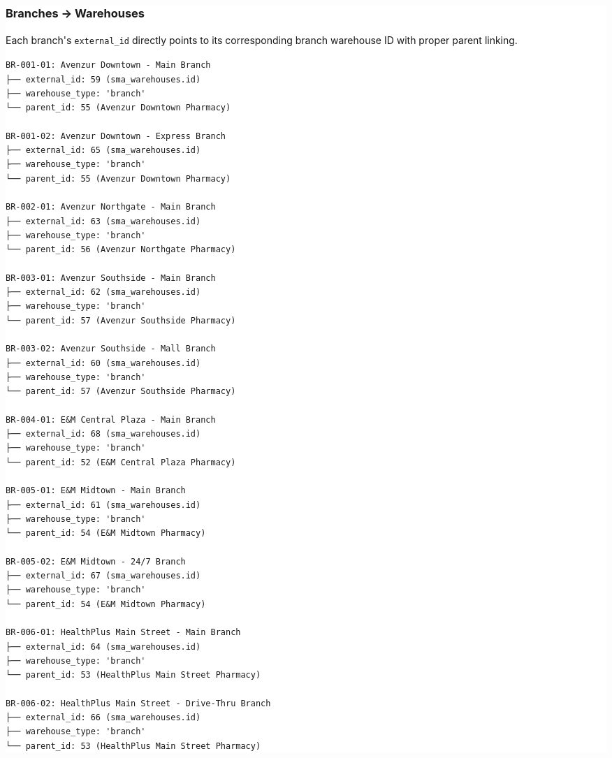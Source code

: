 ### Branches → Warehouses

Each branch's `external_id` directly points to its corresponding branch warehouse ID with proper parent linking.

```
BR-001-01: Avenzur Downtown - Main Branch
├── external_id: 59 (sma_warehouses.id)
├── warehouse_type: 'branch'
└── parent_id: 55 (Avenzur Downtown Pharmacy)

BR-001-02: Avenzur Downtown - Express Branch
├── external_id: 65 (sma_warehouses.id)
├── warehouse_type: 'branch'
└── parent_id: 55 (Avenzur Downtown Pharmacy)

BR-002-01: Avenzur Northgate - Main Branch
├── external_id: 63 (sma_warehouses.id)
├── warehouse_type: 'branch'
└── parent_id: 56 (Avenzur Northgate Pharmacy)

BR-003-01: Avenzur Southside - Main Branch
├── external_id: 62 (sma_warehouses.id)
├── warehouse_type: 'branch'
└── parent_id: 57 (Avenzur Southside Pharmacy)

BR-003-02: Avenzur Southside - Mall Branch
├── external_id: 60 (sma_warehouses.id)
├── warehouse_type: 'branch'
└── parent_id: 57 (Avenzur Southside Pharmacy)

BR-004-01: E&M Central Plaza - Main Branch
├── external_id: 68 (sma_warehouses.id)
├── warehouse_type: 'branch'
└── parent_id: 52 (E&M Central Plaza Pharmacy)

BR-005-01: E&M Midtown - Main Branch
├── external_id: 61 (sma_warehouses.id)
├── warehouse_type: 'branch'
└── parent_id: 54 (E&M Midtown Pharmacy)

BR-005-02: E&M Midtown - 24/7 Branch
├── external_id: 67 (sma_warehouses.id)
├── warehouse_type: 'branch'
└── parent_id: 54 (E&M Midtown Pharmacy)

BR-006-01: HealthPlus Main Street - Main Branch
├── external_id: 64 (sma_warehouses.id)
├── warehouse_type: 'branch'
└── parent_id: 53 (HealthPlus Main Street Pharmacy)

BR-006-02: HealthPlus Main Street - Drive-Thru Branch
├── external_id: 66 (sma_warehouses.id)
├── warehouse_type: 'branch'
└── parent_id: 53 (HealthPlus Main Street Pharmacy)
```

